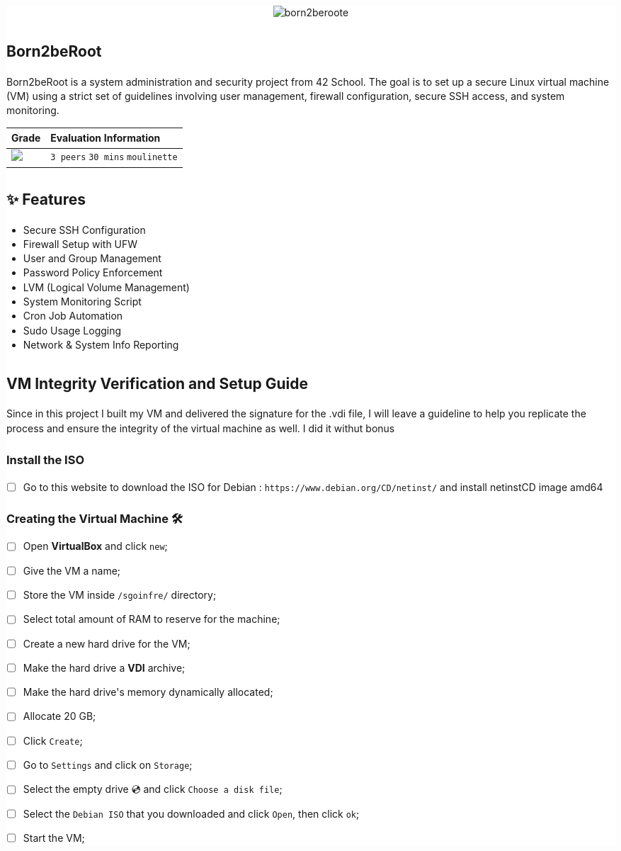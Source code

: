 <div align="center">
  
  ![born2beroote](https://github.com/user-attachments/assets/714acb59-4011-469e-9127-2abfa9379501)
</div>

## Born2beRoot
Born2beRoot is a system administration and security project from 42 School. The goal is to set up a secure Linux virtual machine (VM) using a strict set of guidelines involving user management, firewall configuration, secure SSH access, and system monitoring.

<div align="center">
  
| Grade                                                             | Evaluation Information           |
| :---------------------------------------------------------------- | :------------------------------- |
| <img src="https://img.shields.io/badge/Born2beroot--not--submitted-lightgrey"/>  | `3 peers` `30 mins` `moulinette` |
</div>

## ✨ Features
   - Secure SSH Configuration
   - Firewall Setup with UFW
   - User and Group Management
   - Password Policy Enforcement
   - LVM (Logical Volume Management)
   - System Monitoring Script
   - Cron Job Automation
   - Sudo Usage Logging
   - Network & System Info Reporting

 ## VM Integrity Verification and Setup Guide
Since in this project I built my VM and delivered the signature for the .vdi file, I will leave a guideline to help you replicate the process and ensure the integrity of the virtual machine as well.
I did it withut bonus

### Install the ISO
- [ ] Go to this website to download the ISO for Debian : `https://www.debian.org/CD/netinst/` and install netinstCD image amd64
### Creating the Virtual Machine 🛠
- [ ] Open **VirtualBox** and click `new`;
- [ ] Give the VM a name;
- [ ] Store the VM inside `/sgoinfre/` directory;
- [ ] Select total amount of RAM to reserve for the machine;
- [ ] Create a new hard drive for the VM;
- [ ] Make the hard drive a **VDI** archive;
- [ ] Make the hard drive's memory dynamically allocated;
- [ ] Allocate 20 GB;
- [ ] Click `Create`;
- [ ] Go to `Settings` and click on `Storage`;
- [ ] Select the empty drive 💿 and click `Choose a disk file`;
- [ ] Select the `Debian ISO` that you downloaded and click `Open`, then click `ok`;
- [ ] Start the VM;
      